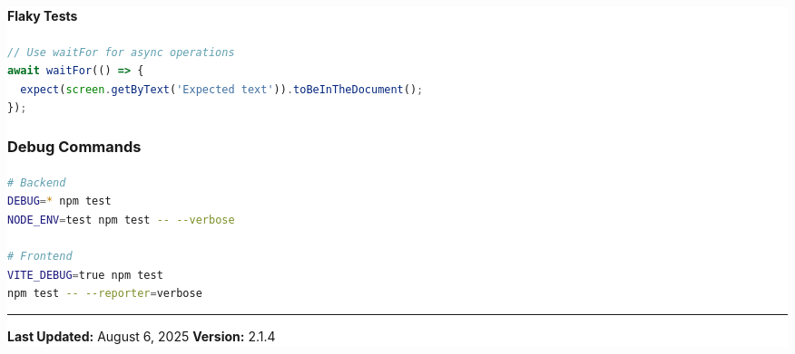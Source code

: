 #### Flaky Tests
```javascript
// Use waitFor for async operations
await waitFor(() => {
  expect(screen.getByText('Expected text')).toBeInTheDocument();
});
```

### Debug Commands

```bash
# Backend
DEBUG=* npm test
NODE_ENV=test npm test -- --verbose

# Frontend
VITE_DEBUG=true npm test
npm test -- --reporter=verbose
```

---

**Last Updated:** August 6, 2025
**Version:** 2.1.4

